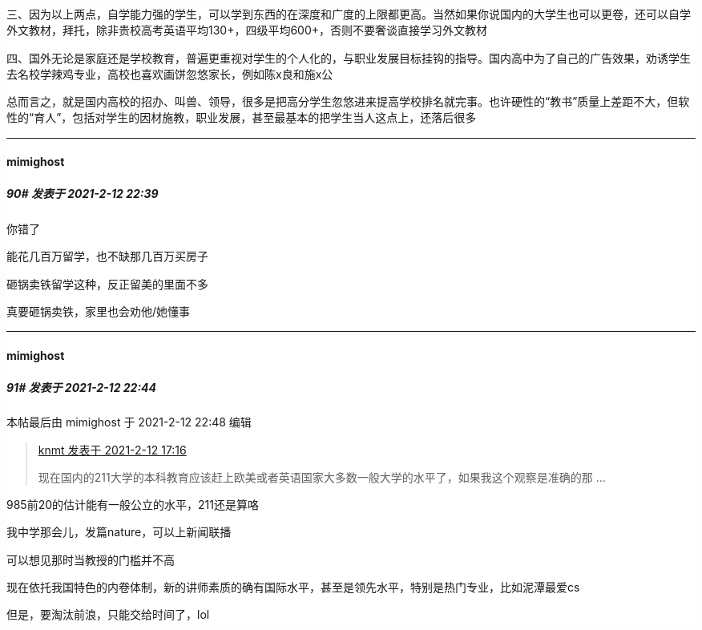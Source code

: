
三、因为以上两点，自学能力强的学生，可以学到东西的在深度和广度的上限都更高。当然如果你说国内的大学生也可以更卷，还可以自学外文教材，拜托，除非贵校高考英语平均130+，四级平均600+，否则不要奢谈直接学习外文教材


四、国外无论是家庭还是学校教育，普遍更重视对学生的个人化的，与职业发展目标挂钩的指导。国内高中为了自己的广告效果，劝诱学生去名校学辣鸡专业，高校也喜欢画饼忽悠家长，例如陈x良和施x公



总而言之，就是国内高校的招办、叫兽、领导，很多是把高分学生忽悠进来提高学校排名就完事。也许硬性的“教书”质量上差距不大，但软性的“育人”，包括对学生的因材施教，职业发展，甚至最基本的把学生当人这点上，还落后很多







*****

####  mimighost  
##### 90#       发表于 2021-2-12 22:39




你错了


能花几百万留学，也不缺那几百万买房子


砸锅卖铁留学这种，反正留美的里面不多


真要砸锅卖铁，家里也会劝他/她懂事







*****

####  mimighost  
##### 91#       发表于 2021-2-12 22:44



 本帖最后由 mimighost 于 2021-2-12 22:48 编辑 
<blockquote><a href="httphttps://bbs.saraba1st.com/2b/forum.php?mod=redirect&amp;goto=findpost&amp;pid=50316709&amp;ptid=1987558" target="_blank">knmt 发表于 2021-2-12 17:16</a>

现在国内的211大学的本科教育应该赶上欧美或者英语国家大多数一般大学的水平了，如果我这个观察是准确的那 ...</blockquote>
985前20的估计能有一般公立的水平，211还是算咯


我中学那会儿，发篇nature，可以上新闻联播


可以想见那时当教授的门槛并不高


现在依托我国特色的内卷体制，新的讲师素质的确有国际水平，甚至是领先水平，特别是热门专业，比如泥潭最爱cs

但是，要淘汰前浪，只能交给时间了，lol


